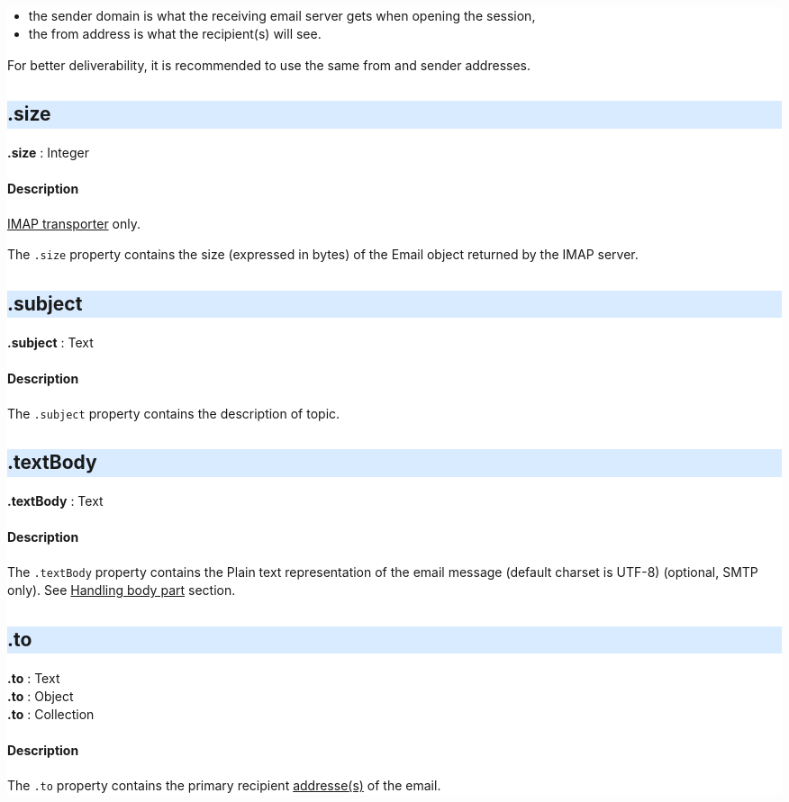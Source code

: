 - the sender domain is what the receiving email server gets when opening the session,
- the from address is what the recipient(s) will see.

For better deliverability, it is recommended to use the same from and sender addresses.




## .size 


**.size** : Integer


#### Description

[IMAP transporter](imapTransporterClass.md) only.

The `.size` property contains the size (expressed in bytes) of the Email object returned by the IMAP server.




## .subject


**.subject** : Text


#### Description

The `.subject` property contains the description of topic.





## .textBody


**.textBody** : Text


#### Description

The `.textBody` property contains the Plain text representation of the email message (default charset is UTF-8) (optional, SMTP only). See [Handling body part](#handling-body-part) section.



## .to 


**.to** : Text<br>**.to** : Object<br>**.to** : Collection


#### Description

The `.to` property contains the primary recipient [addresse(s)](#email-addresses) of the email. 

<style> h2 { background: #d9ebff;}</style>
